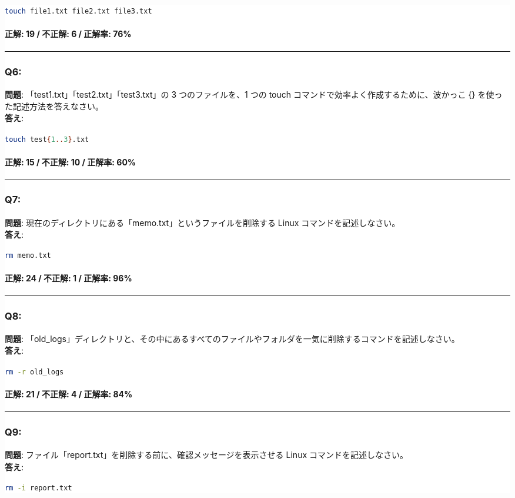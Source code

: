 ```bash
touch file1.txt file2.txt file3.txt
```

#### 正解: 19 / 不正解: 6 / 正解率: 76%

---

### Q6:

**問題**: 「test1.txt」「test2.txt」「test3.txt」の 3 つのファイルを、1 つの touch コマンドで効率よく作成するために、波かっこ {} を使った記述方法を答えなさい。  
**答え**:

```bash
touch test{1..3}.txt
```

#### 正解: 15 / 不正解: 10 / 正解率: 60%

---

### Q7:

**問題**: 現在のディレクトリにある「memo.txt」というファイルを削除する Linux コマンドを記述しなさい。  
**答え**:

```bash
rm memo.txt
```

#### 正解: 24 / 不正解: 1 / 正解率: 96%

---

### Q8:

**問題**: 「old_logs」ディレクトリと、その中にあるすべてのファイルやフォルダを一気に削除するコマンドを記述しなさい。  
**答え**:

```bash
rm -r old_logs
```

#### 正解: 21 / 不正解: 4 / 正解率: 84%

---

### Q9:

**問題**: ファイル「report.txt」を削除する前に、確認メッセージを表示させる Linux コマンドを記述しなさい。  
**答え**:

```bash
rm -i report.txt
```
